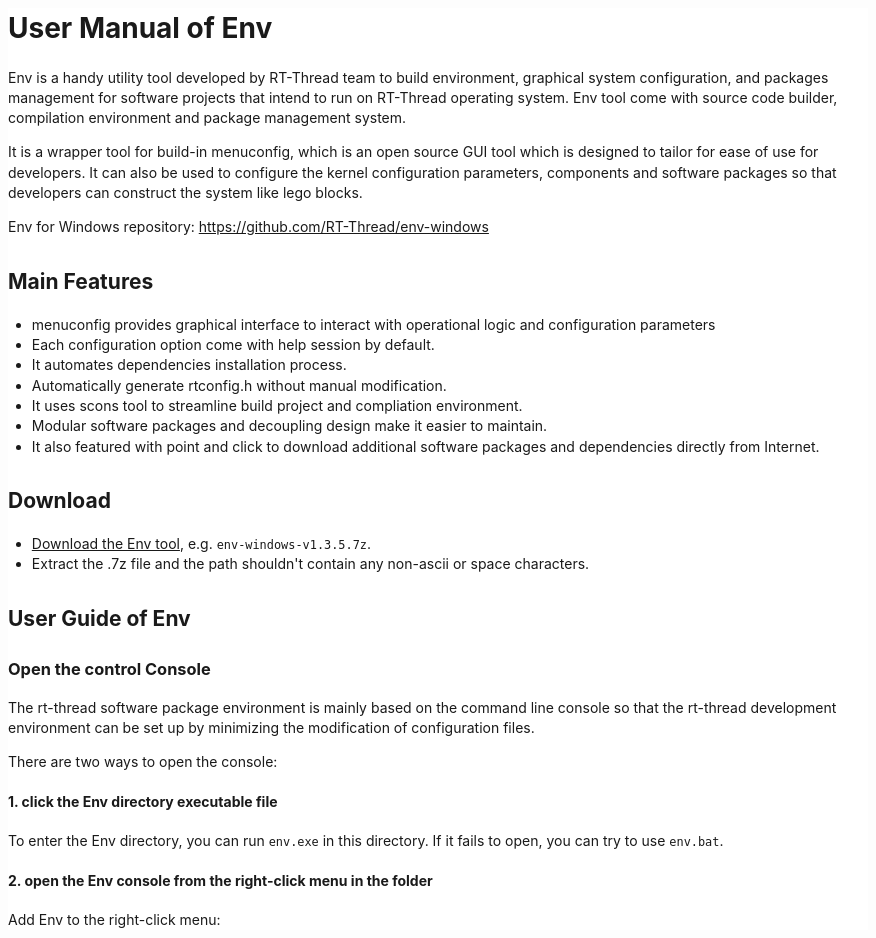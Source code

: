 # User Manual of Env

Env is a handy utility tool developed by RT-Thread team to build environment, graphical system configuration, and packages management for software projects that intend to run on RT-Thread operating system. Env tool come with source code builder, compilation environment and package management system.

It is a wrapper tool for build-in menuconfig, which is an open source GUI tool which is designed to tailor for ease of use for developers. It can also be used to configure the kernel configuration parameters, components and software packages so that developers can construct the system like lego blocks.

Env for Windows repository: https://github.com/RT-Thread/env-windows

## Main Features

- menuconfig provides graphical interface to interact with operational logic and configuration parameters
- Each configuration option come with help session by default.
- It automates dependencies installation process.
- Automatically generate rtconfig.h without manual modification.
- It uses scons tool to streamline build project and compliation environment.
- Modular software packages and decoupling design make it easier to maintain.
- It also featured with point and click to download additional software packages and dependencies directly from Internet.

## Download

- [Download the Env tool](https://github.com/RT-Thread/env-windows/releases), e.g. `env-windows-v1.3.5.7z`.
- Extract the .7z file and the path shouldn't contain any non-ascii or space characters.

## User Guide of Env

### Open the control Console

The rt-thread software package environment is mainly based on the command line console so that the rt-thread development environment can be set up by minimizing the modification of configuration files.

There are two ways to open the console:

#### 1. click the Env directory executable file

To enter the Env directory, you can run  `env.exe` in this directory. If it fails to open, you can try to use  `env.bat`.

#### 2. open the Env console from the right-click menu in the folder

Add Env to the right-click menu:
